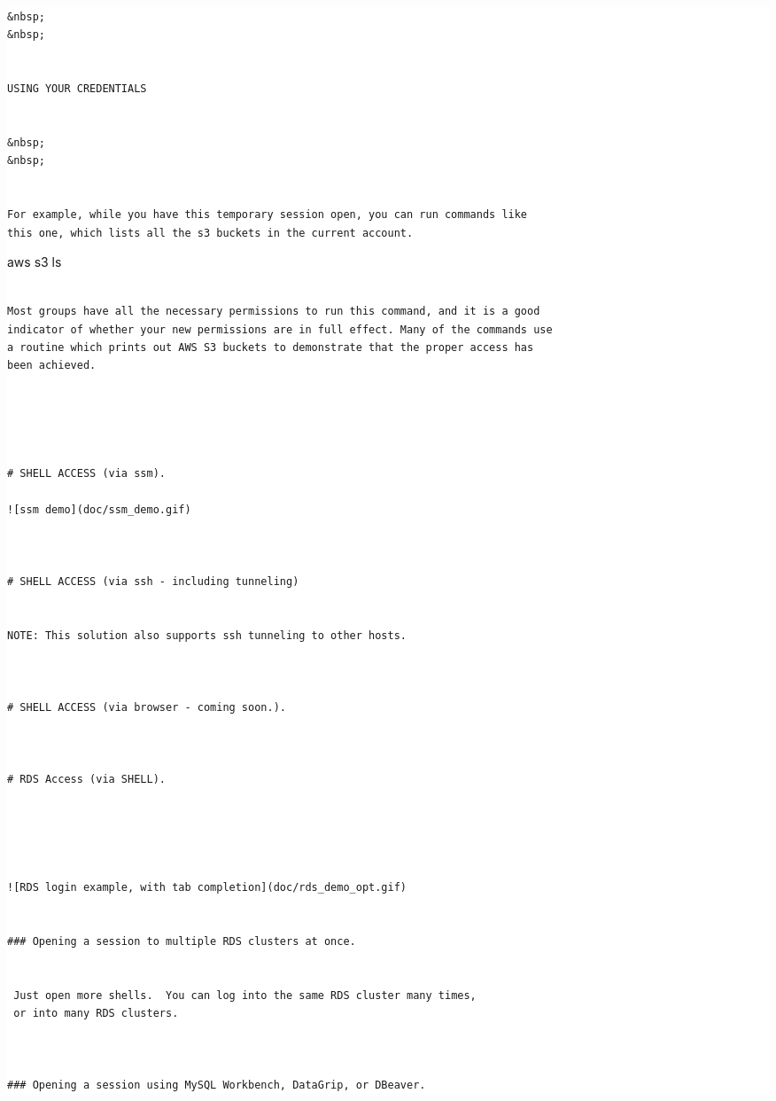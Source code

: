 ```
&nbsp; 
&nbsp;   


USING YOUR CREDENTIALS


&nbsp; 
&nbsp;   


For example, while you have this temporary session open, you can run commands like     
this one, which lists all the s3 buckets in the current account.   

```
aws s3 ls
```
  
Most groups have all the necessary permissions to run this command, and it is a good     
indicator of whether your new permissions are in full effect. Many of the commands use     
a routine which prints out AWS S3 buckets to demonstrate that the proper access has      
been achieved.        
 




# SHELL ACCESS (via ssm). 
  
![ssm demo](doc/ssm_demo.gif)



# SHELL ACCESS (via ssh - including tunneling)      
 

NOTE: This solution also supports ssh tunneling to other hosts.    



# SHELL ACCESS (via browser - coming soon.).         
 


# RDS Access (via SHELL).      
 




![RDS login example, with tab completion](doc/rds_demo_opt.gif)


### Opening a session to multiple RDS clusters at once.  
 
 
 Just open more shells.  You can log into the same RDS cluster many times,    
 or into many RDS clusters.    
 


### Opening a session using MySQL Workbench, DataGrip, or DBeaver. 

```